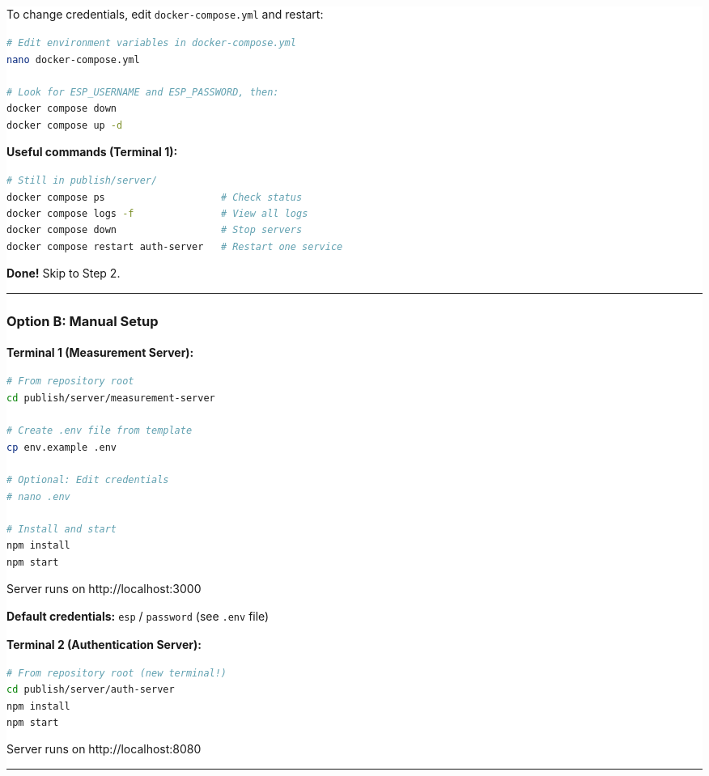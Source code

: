To change credentials, edit `docker-compose.yml` and restart:
```bash
# Edit environment variables in docker-compose.yml
nano docker-compose.yml

# Look for ESP_USERNAME and ESP_PASSWORD, then:
docker compose down
docker compose up -d
```

**Useful commands (Terminal 1):**
```bash
# Still in publish/server/
docker compose ps                    # Check status
docker compose logs -f               # View all logs
docker compose down                  # Stop servers
docker compose restart auth-server   # Restart one service
```

**Done!** Skip to Step 2.

---

### Option B: Manual Setup

**Terminal 1 (Measurement Server):**
```bash
# From repository root
cd publish/server/measurement-server

# Create .env file from template
cp env.example .env

# Optional: Edit credentials
# nano .env

# Install and start
npm install
npm start
```

Server runs on http://localhost:3000

**Default credentials:** `esp` / `password` (see `.env` file)

**Terminal 2 (Authentication Server):**
```bash
# From repository root (new terminal!)
cd publish/server/auth-server
npm install
npm start
```

Server runs on http://localhost:8080

---
